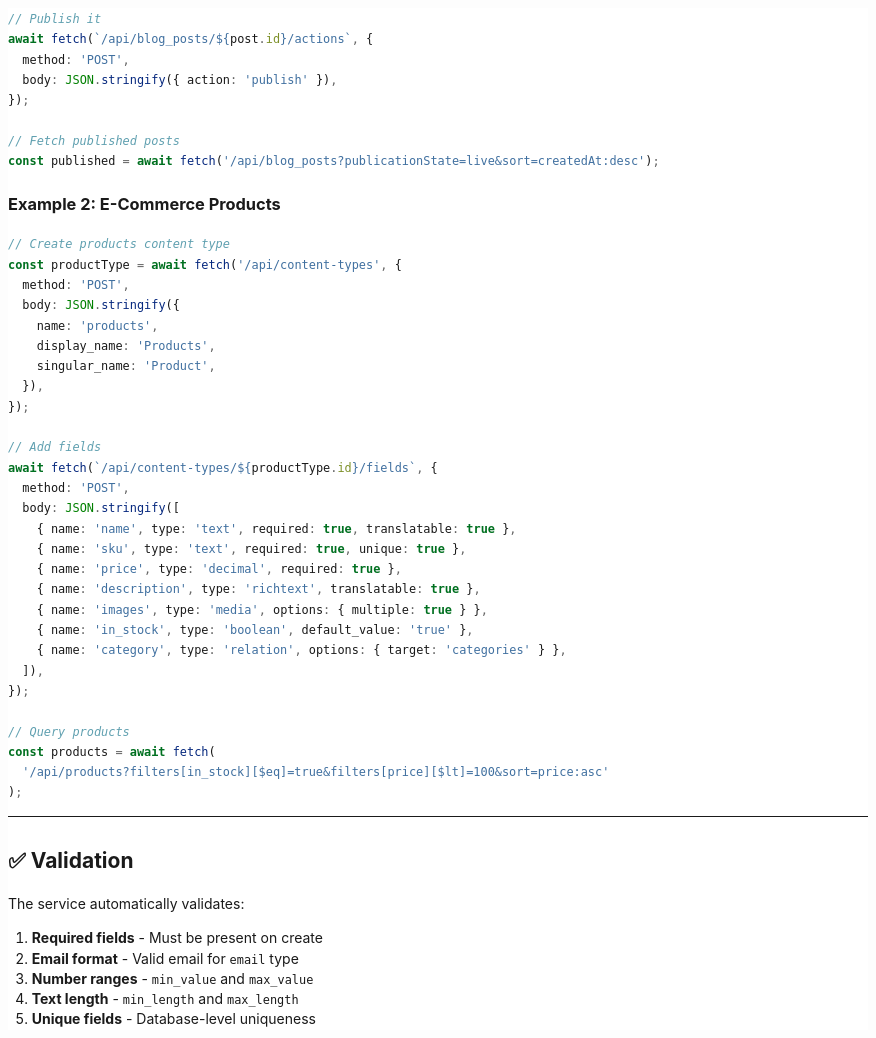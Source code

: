 ```typescript
// Publish it
await fetch(`/api/blog_posts/${post.id}/actions`, {
  method: 'POST',
  body: JSON.stringify({ action: 'publish' }),
});

// Fetch published posts
const published = await fetch('/api/blog_posts?publicationState=live&sort=createdAt:desc');
```

### Example 2: E-Commerce Products

```typescript
// Create products content type
const productType = await fetch('/api/content-types', {
  method: 'POST',
  body: JSON.stringify({
    name: 'products',
    display_name: 'Products',
    singular_name: 'Product',
  }),
});

// Add fields
await fetch(`/api/content-types/${productType.id}/fields`, {
  method: 'POST',
  body: JSON.stringify([
    { name: 'name', type: 'text', required: true, translatable: true },
    { name: 'sku', type: 'text', required: true, unique: true },
    { name: 'price', type: 'decimal', required: true },
    { name: 'description', type: 'richtext', translatable: true },
    { name: 'images', type: 'media', options: { multiple: true } },
    { name: 'in_stock', type: 'boolean', default_value: 'true' },
    { name: 'category', type: 'relation', options: { target: 'categories' } },
  ]),
});

// Query products
const products = await fetch(
  '/api/products?filters[in_stock][$eq]=true&filters[price][$lt]=100&sort=price:asc'
);
```

---

## ✅ Validation

The service automatically validates:

1. **Required fields** - Must be present on create
2. **Email format** - Valid email for `email` type
3. **Number ranges** - `min_value` and `max_value`
4. **Text length** - `min_length` and `max_length`
5. **Unique fields** - Database-level uniqueness
